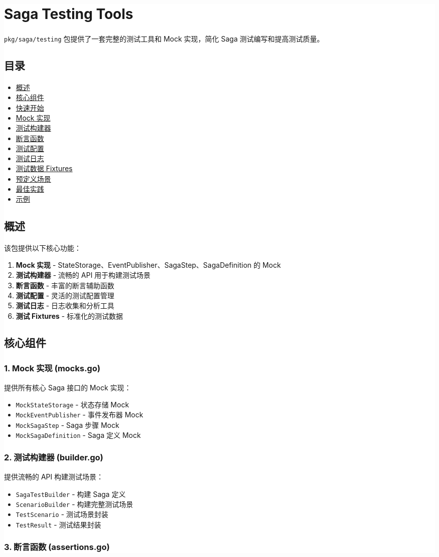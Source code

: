 # Saga Testing Tools

`pkg/saga/testing` 包提供了一套完整的测试工具和 Mock 实现，简化 Saga 测试编写和提高测试质量。

## 目录

- [概述](#概述)
- [核心组件](#核心组件)
- [快速开始](#快速开始)
- [Mock 实现](#mock-实现)
- [测试构建器](#测试构建器)
- [断言函数](#断言函数)
- [测试配置](#测试配置)
- [测试日志](#测试日志)
- [测试数据 Fixtures](#测试数据-fixtures)
- [预定义场景](#预定义场景)
- [最佳实践](#最佳实践)
- [示例](#示例)

## 概述

该包提供以下核心功能：

1. **Mock 实现** - StateStorage、EventPublisher、SagaStep、SagaDefinition 的 Mock
2. **测试构建器** - 流畅的 API 用于构建测试场景
3. **断言函数** - 丰富的断言辅助函数
4. **测试配置** - 灵活的测试配置管理
5. **测试日志** - 日志收集和分析工具
6. **测试 Fixtures** - 标准化的测试数据

## 核心组件

### 1. Mock 实现 (mocks.go)

提供所有核心 Saga 接口的 Mock 实现：

- `MockStateStorage` - 状态存储 Mock
- `MockEventPublisher` - 事件发布器 Mock
- `MockSagaStep` - Saga 步骤 Mock
- `MockSagaDefinition` - Saga 定义 Mock

### 2. 测试构建器 (builder.go)

提供流畅的 API 构建测试场景：

- `SagaTestBuilder` - 构建 Saga 定义
- `ScenarioBuilder` - 构建完整测试场景
- `TestScenario` - 测试场景封装
- `TestResult` - 测试结果封装

### 3. 断言函数 (assertions.go)
